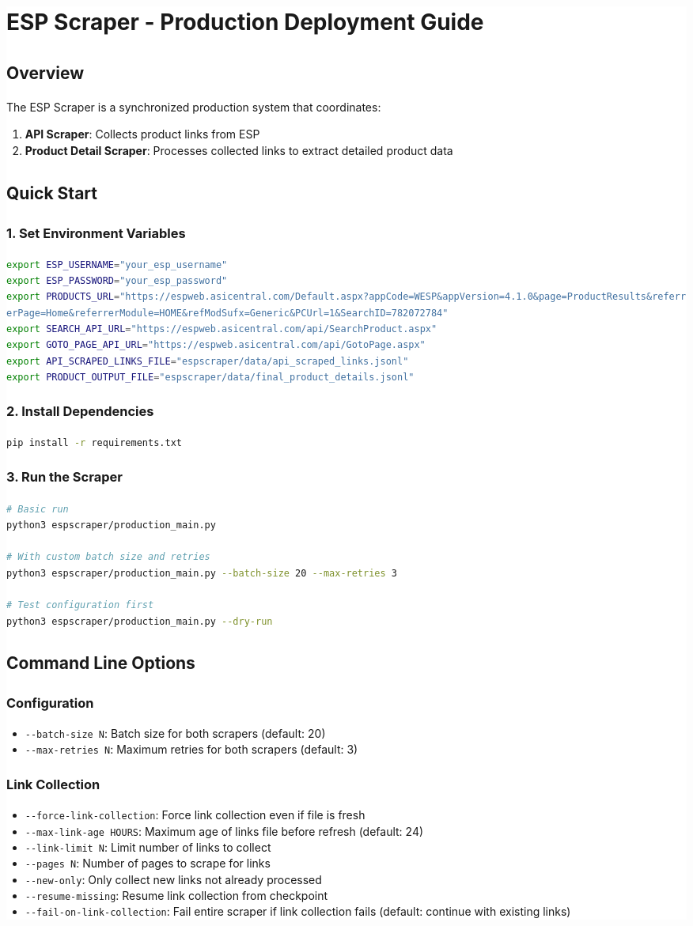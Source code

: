 # ESP Scraper - Production Deployment Guide

## Overview

The ESP Scraper is a synchronized production system that coordinates:
1. **API Scraper**: Collects product links from ESP
2. **Product Detail Scraper**: Processes collected links to extract detailed product data

## Quick Start

### 1. Set Environment Variables
```bash
export ESP_USERNAME="your_esp_username"
export ESP_PASSWORD="your_esp_password"
export PRODUCTS_URL="https://espweb.asicentral.com/Default.aspx?appCode=WESP&appVersion=4.1.0&page=ProductResults&referrerPage=Home&referrerModule=HOME&refModSufx=Generic&PCUrl=1&SearchID=782072784"
export SEARCH_API_URL="https://espweb.asicentral.com/api/SearchProduct.aspx"
export GOTO_PAGE_API_URL="https://espweb.asicentral.com/api/GotoPage.aspx"
export API_SCRAPED_LINKS_FILE="espscraper/data/api_scraped_links.jsonl"
export PRODUCT_OUTPUT_FILE="espscraper/data/final_product_details.jsonl"
```

### 2. Install Dependencies
```bash
pip install -r requirements.txt
```

### 3. Run the Scraper
```bash
# Basic run
python3 espscraper/production_main.py

# With custom batch size and retries
python3 espscraper/production_main.py --batch-size 20 --max-retries 3

# Test configuration first
python3 espscraper/production_main.py --dry-run
```

## Command Line Options

### Configuration
- `--batch-size N`: Batch size for both scrapers (default: 20)
- `--max-retries N`: Maximum retries for both scrapers (default: 3)

### Link Collection
- `--force-link-collection`: Force link collection even if file is fresh
- `--max-link-age HOURS`: Maximum age of links file before refresh (default: 24)
- `--link-limit N`: Limit number of links to collect
- `--pages N`: Number of pages to scrape for links
- `--new-only`: Only collect new links not already processed
- `--resume-missing`: Resume link collection from checkpoint
- `--fail-on-link-collection`: Fail entire scraper if link collection fails (default: continue with existing links)
